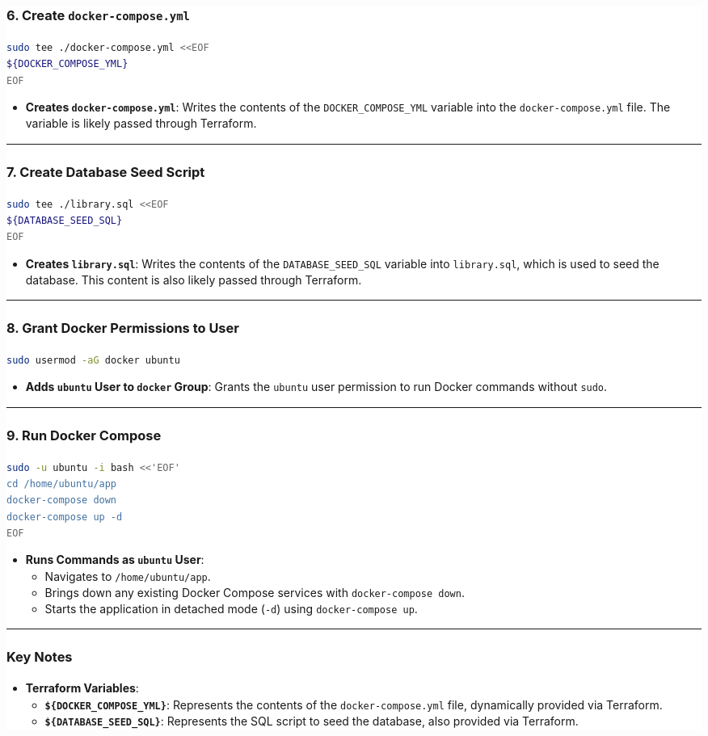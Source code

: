 
### 6. **Create `docker-compose.yml`**

```bash
sudo tee ./docker-compose.yml <<EOF
${DOCKER_COMPOSE_YML}
EOF
```

- **Creates `docker-compose.yml`**: Writes the contents of the `DOCKER_COMPOSE_YML` variable into the `docker-compose.yml` file. The variable is likely passed through Terraform.

---

### 7. **Create Database Seed Script**

```bash
sudo tee ./library.sql <<EOF
${DATABASE_SEED_SQL}
EOF
```

- **Creates `library.sql`**: Writes the contents of the `DATABASE_SEED_SQL` variable into `library.sql`, which is used to seed the database. This content is also likely passed through Terraform.

---

### 8. **Grant Docker Permissions to User**

```bash
sudo usermod -aG docker ubuntu
```

- **Adds `ubuntu` User to `docker` Group**: Grants the `ubuntu` user permission to run Docker commands without `sudo`.

---

### 9. **Run Docker Compose**

```bash
sudo -u ubuntu -i bash <<'EOF'
cd /home/ubuntu/app
docker-compose down
docker-compose up -d
EOF
```

- **Runs Commands as `ubuntu` User**:
  - Navigates to `/home/ubuntu/app`.
  - Brings down any existing Docker Compose services with `docker-compose down`.
  - Starts the application in detached mode (`-d`) using `docker-compose up`.

---

### Key Notes

- **Terraform Variables**:
  - **`${DOCKER_COMPOSE_YML}`**: Represents the contents of the `docker-compose.yml` file, dynamically provided via Terraform.
  - **`${DATABASE_SEED_SQL}`**: Represents the SQL script to seed the database, also provided via Terraform.
